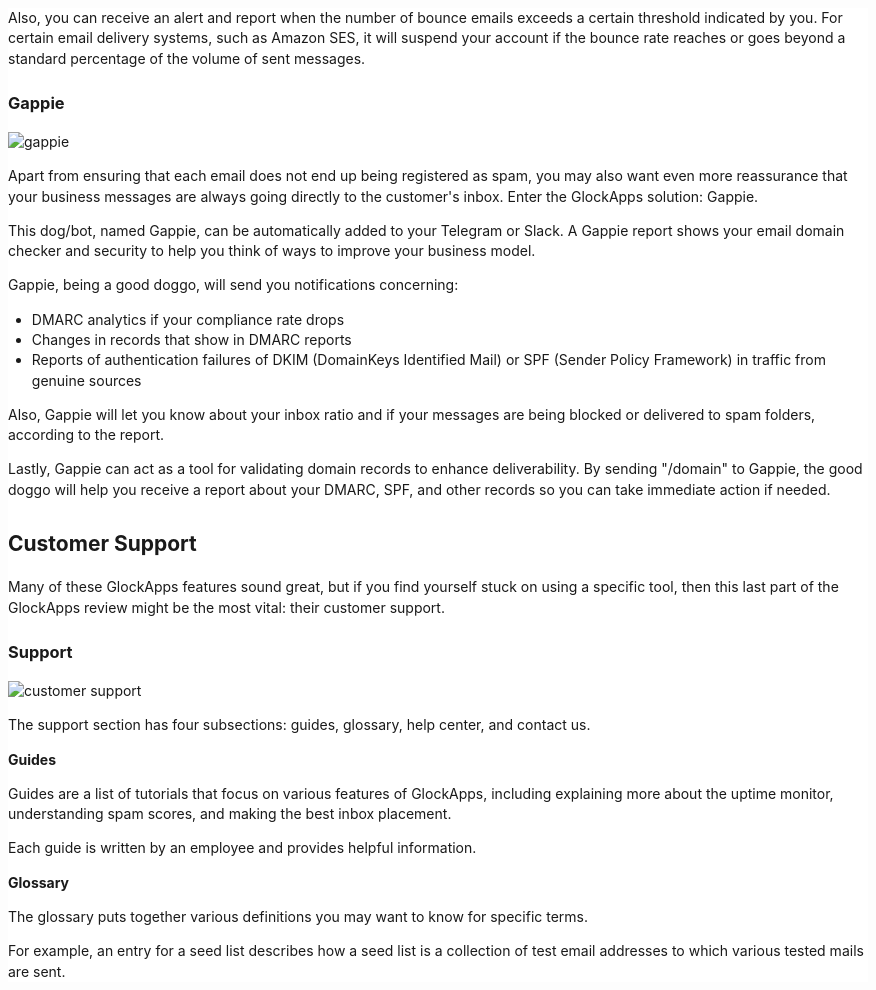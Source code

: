 Also, you can receive an alert and report when the number of bounce emails exceeds a certain threshold indicated by you. For certain email delivery systems, such as Amazon SES, it will suspend your account if the bounce rate reaches or goes beyond a standard percentage of the volume of sent messages.

### Gappie

![gappie](/images/a4dc6fef-73be-451b-bb61-b097e82508df.png)

Apart from ensuring that each email does not end up being registered as spam, you may also want even more reassurance that your business messages are always going directly to the customer's inbox. Enter the GlockApps solution: Gappie.

This dog/bot, named Gappie, can be automatically added to your Telegram or Slack. A Gappie report shows your email domain checker and security to help you think of ways to improve your business model.

Gappie, being a good doggo, will send you notifications concerning:

- DMARC analytics if your compliance rate drops
- Changes in records that show in DMARC reports
- Reports of authentication failures of DKIM (DomainKeys Identified Mail) or SPF (Sender Policy Framework) in traffic from genuine sources

Also, Gappie will let you know about your inbox ratio and if your messages are being blocked or delivered to spam folders, according to the report.

Lastly, Gappie can act as a tool for validating domain records to enhance deliverability. By sending "/domain" to Gappie, the good doggo will help you receive a report about your DMARC, SPF, and other records so you can take immediate action if needed.

## Customer Support

Many of these GlockApps features sound great, but if you find yourself stuck on using a specific tool, then this last part of the GlockApps review might be the most vital: their customer support.

### Support

![customer support](/images/788acc34-8fc7-48f6-a6b6-de2ac9a943b8.png)

The support section has four subsections: guides, glossary, help center, and contact us.

**Guides**

Guides are a list of tutorials that focus on various features of GlockApps, including explaining more about the uptime monitor, understanding spam scores, and making the best inbox placement.

Each guide is written by an employee and provides helpful information.

**Glossary**

The glossary puts together various definitions you may want to know for specific terms.

For example, an entry for a seed list describes how a seed list is a collection of test email addresses to which various tested mails are sent.

